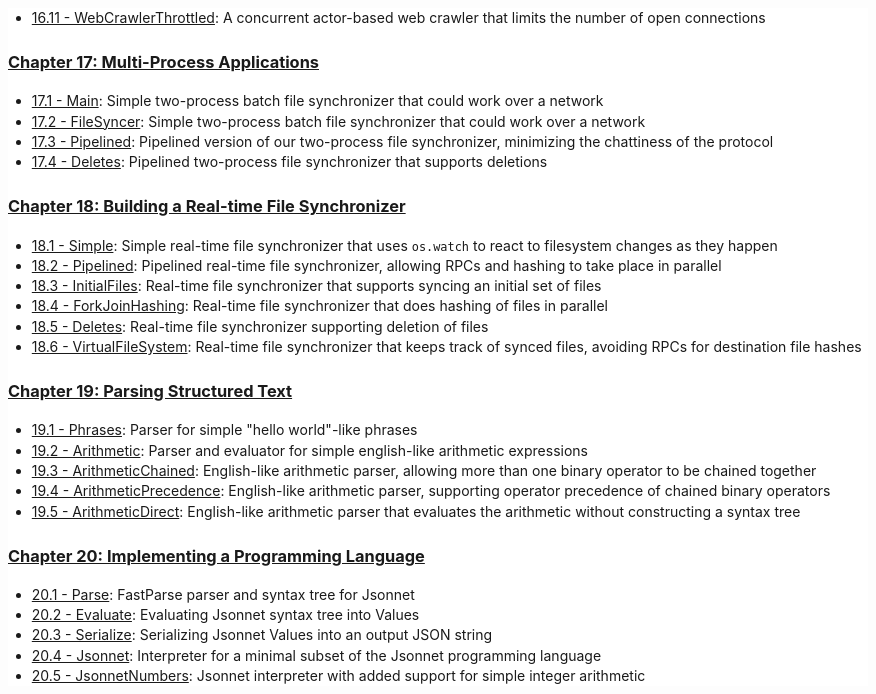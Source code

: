 - [16.11 - WebCrawlerThrottled](https://github.com/handsonscala/handsonscala/tree/v1/examples/16.11%20-%20WebCrawlerThrottled): A concurrent actor-based web crawler that limits the number of open connections
### [Chapter 17: Multi-Process Applications](https://www.handsonscala.com/part-iv-program-design-preview.html#chapter-17-multi-process-applications)
- [17.1 - Main](https://github.com/handsonscala/handsonscala/tree/v1/examples/17.1%20-%20Main): Simple two-process batch file synchronizer that could work over a network
- [17.2 - FileSyncer](https://github.com/handsonscala/handsonscala/tree/v1/examples/17.2%20-%20FileSyncer): Simple two-process batch file synchronizer that could work over a network
- [17.3 - Pipelined](https://github.com/handsonscala/handsonscala/tree/v1/examples/17.3%20-%20Pipelined): Pipelined version of our two-process file synchronizer, minimizing the chattiness of the protocol
- [17.4 - Deletes](https://github.com/handsonscala/handsonscala/tree/v1/examples/17.4%20-%20Deletes): Pipelined two-process file synchronizer that supports deletions
### [Chapter 18: Building a Real-time File Synchronizer](https://www.handsonscala.com/part-iv-program-design-preview.html#chapter-18-building-a-real-time-file-synchronizer)
- [18.1 - Simple](https://github.com/handsonscala/handsonscala/tree/v1/examples/18.1%20-%20Simple): Simple real-time file synchronizer that uses `os.watch` to react to filesystem changes as they happen
- [18.2 - Pipelined](https://github.com/handsonscala/handsonscala/tree/v1/examples/18.2%20-%20Pipelined): Pipelined real-time file synchronizer, allowing RPCs and hashing to take place in parallel
- [18.3 - InitialFiles](https://github.com/handsonscala/handsonscala/tree/v1/examples/18.3%20-%20InitialFiles): Real-time file synchronizer that supports syncing an initial set of files
- [18.4 - ForkJoinHashing](https://github.com/handsonscala/handsonscala/tree/v1/examples/18.4%20-%20ForkJoinHashing): Real-time file synchronizer that does hashing of files in parallel
- [18.5 - Deletes](https://github.com/handsonscala/handsonscala/tree/v1/examples/18.5%20-%20Deletes): Real-time file synchronizer supporting deletion of files
- [18.6 - VirtualFileSystem](https://github.com/handsonscala/handsonscala/tree/v1/examples/18.6%20-%20VirtualFileSystem): Real-time file synchronizer that keeps track of synced files, avoiding RPCs for destination file hashes
### [Chapter 19: Parsing Structured Text](https://www.handsonscala.com/part-iv-program-design-preview.html#chapter-19-parsing-structured-text)
- [19.1 - Phrases](https://github.com/handsonscala/handsonscala/tree/v1/examples/19.1%20-%20Phrases): Parser for simple "hello world"-like phrases
- [19.2 - Arithmetic](https://github.com/handsonscala/handsonscala/tree/v1/examples/19.2%20-%20Arithmetic): Parser and evaluator for simple english-like arithmetic expressions
- [19.3 - ArithmeticChained](https://github.com/handsonscala/handsonscala/tree/v1/examples/19.3%20-%20ArithmeticChained): English-like arithmetic parser, allowing more than one binary operator to be chained together
- [19.4 - ArithmeticPrecedence](https://github.com/handsonscala/handsonscala/tree/v1/examples/19.4%20-%20ArithmeticPrecedence): English-like arithmetic parser, supporting operator precedence of chained binary operators
- [19.5 - ArithmeticDirect](https://github.com/handsonscala/handsonscala/tree/v1/examples/19.5%20-%20ArithmeticDirect): English-like arithmetic parser that evaluates the arithmetic without constructing a syntax tree
### [Chapter 20: Implementing a Programming Language](https://www.handsonscala.com/part-iv-program-design-preview.html#chapter-20-implementing-a-programming-language)
- [20.1 - Parse](https://github.com/handsonscala/handsonscala/tree/v1/examples/20.1%20-%20Parse): FastParse parser and syntax tree for Jsonnet
- [20.2 - Evaluate](https://github.com/handsonscala/handsonscala/tree/v1/examples/20.2%20-%20Evaluate): Evaluating Jsonnet syntax tree into Values
- [20.3 - Serialize](https://github.com/handsonscala/handsonscala/tree/v1/examples/20.3%20-%20Serialize): Serializing Jsonnet Values into an output JSON string
- [20.4 - Jsonnet](https://github.com/handsonscala/handsonscala/tree/v1/examples/20.4%20-%20Jsonnet): Interpreter for a minimal subset of the Jsonnet programming language
- [20.5 - JsonnetNumbers](https://github.com/handsonscala/handsonscala/tree/v1/examples/20.5%20-%20JsonnetNumbers): Jsonnet interpreter with added support for simple integer arithmetic
